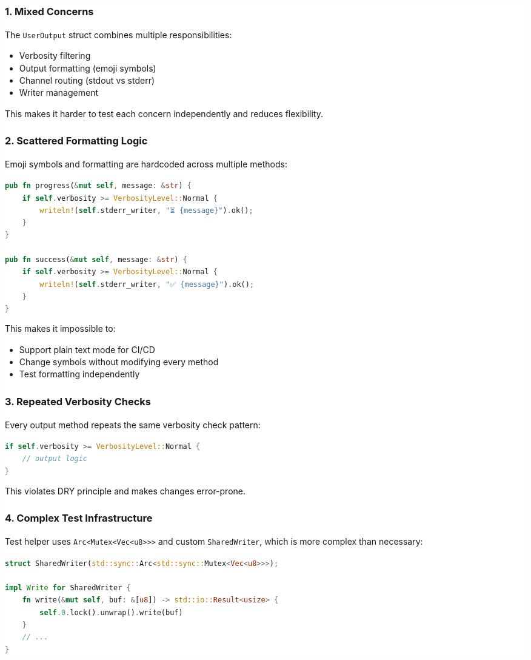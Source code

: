 ### 1. Mixed Concerns

The `UserOutput` struct combines multiple responsibilities:

- Verbosity filtering
- Output formatting (emoji symbols)
- Channel routing (stdout vs stderr)
- Writer management

This makes it harder to test each concern independently and reduces flexibility.

### 2. Scattered Formatting Logic

Emoji symbols and formatting are hardcoded across multiple methods:

```rust
pub fn progress(&mut self, message: &str) {
    if self.verbosity >= VerbosityLevel::Normal {
        writeln!(self.stderr_writer, "⏳ {message}").ok();
    }
}

pub fn success(&mut self, message: &str) {
    if self.verbosity >= VerbosityLevel::Normal {
        writeln!(self.stderr_writer, "✅ {message}").ok();
    }
}
```

This makes it impossible to:

- Support plain text mode for CI/CD
- Change symbols without modifying every method
- Test formatting independently

### 3. Repeated Verbosity Checks

Every output method repeats the same verbosity check pattern:

```rust
if self.verbosity >= VerbosityLevel::Normal {
    // output logic
}
```

This violates DRY principle and makes changes error-prone.

### 4. Complex Test Infrastructure

Test helper uses `Arc<Mutex<Vec<u8>>>` and custom `SharedWriter`, which is more complex than necessary:

```rust
struct SharedWriter(std::sync::Arc<std::sync::Mutex<Vec<u8>>>);

impl Write for SharedWriter {
    fn write(&mut self, buf: &[u8]) -> std::io::Result<usize> {
        self.0.lock().unwrap().write(buf)
    }
    // ...
}
```
